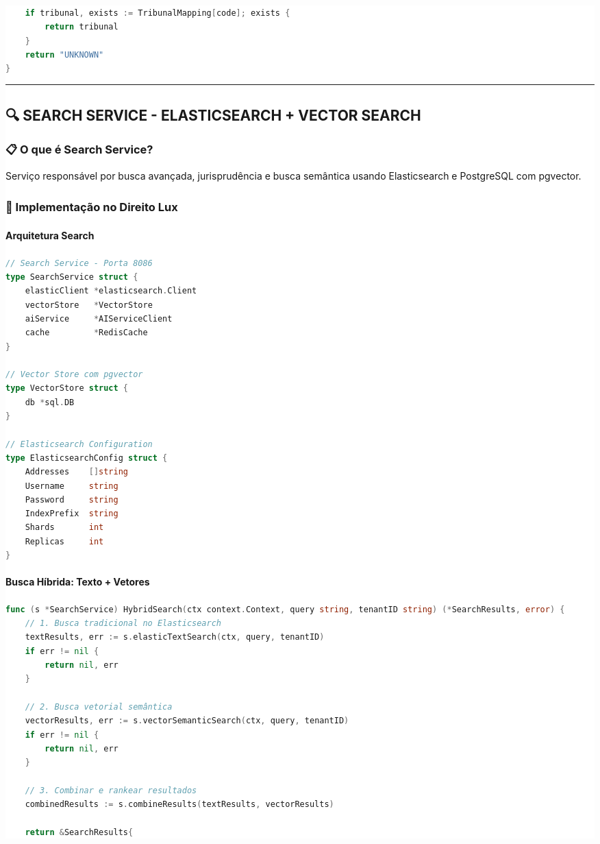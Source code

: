 ```go
    if tribunal, exists := TribunalMapping[code]; exists {
        return tribunal
    }
    return "UNKNOWN"
}
```

---

## 🔍 **SEARCH SERVICE - ELASTICSEARCH + VECTOR SEARCH**

### **📋 O que é Search Service?**
Serviço responsável por busca avançada, jurisprudência e busca semântica usando Elasticsearch e PostgreSQL com pgvector.

### **🔧 Implementação no Direito Lux**

#### **Arquitetura Search**
```go
// Search Service - Porta 8086
type SearchService struct {
    elasticClient *elasticsearch.Client
    vectorStore   *VectorStore
    aiService     *AIServiceClient
    cache         *RedisCache
}

// Vector Store com pgvector
type VectorStore struct {
    db *sql.DB
}

// Elasticsearch Configuration
type ElasticsearchConfig struct {
    Addresses    []string
    Username     string
    Password     string
    IndexPrefix  string
    Shards       int
    Replicas     int
}
```

#### **Busca Híbrida: Texto + Vetores**
```go
func (s *SearchService) HybridSearch(ctx context.Context, query string, tenantID string) (*SearchResults, error) {
    // 1. Busca tradicional no Elasticsearch
    textResults, err := s.elasticTextSearch(ctx, query, tenantID)
    if err != nil {
        return nil, err
    }
    
    // 2. Busca vetorial semântica
    vectorResults, err := s.vectorSemanticSearch(ctx, query, tenantID)
    if err != nil {
        return nil, err
    }
    
    // 3. Combinar e rankear resultados
    combinedResults := s.combineResults(textResults, vectorResults)
    
    return &SearchResults{
```